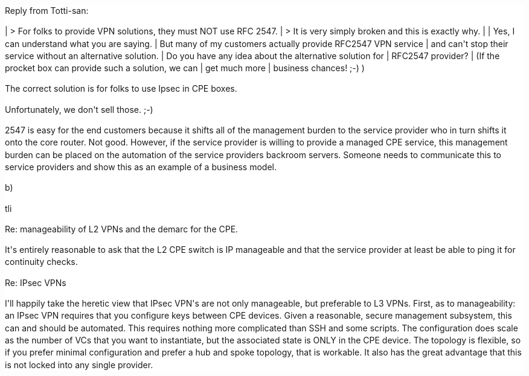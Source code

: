 Reply from Totti-san:

|    >  For folks to provide VPN solutions, they must NOT use RFC 2547.
|    > It is very simply broken and this is exactly why.
|
|    Yes, I can understand what you are saying.
|    But many of my customers actually provide RFC2547 VPN service
|     and can't stop their service without an alternative solution.
|    Do you have any idea about the alternative solution for 
|    RFC2547 provider?
|    (If the procket box can provide such a solution, we can 
|    get much more
|    business chances! ;-) )


The correct solution is for folks to use Ipsec in CPE boxes.

Unfortunately, we don't sell those.  ;-)

2547 is easy for the end customers because it shifts all of the
management burden to the service provider who in turn shifts it onto the core
router.  Not good.  However, if the service provider is willing to
provide a managed CPE service, this management burden can be placed on the
automation of the service providers backroom servers.  Someone needs to
communicate this to service providers and show this as an example of a
business model.


b)

tli

  Re: manageability of L2 VPNs and the demarc for the CPE.

  It's entirely reasonable to ask that the L2 CPE switch is IP
  manageable and that the service provider at least be able to ping it
  for continuity checks.

  Re: IPsec VPNs

  I'll happily take the heretic view that IPsec VPN's are not only
  manageable, but preferable to L3 VPNs. First, as to manageability:
  an IPsec VPN requires that you configure keys between CPE
  devices. Given a reasonable, secure management subsystem, this
  can and should be automated. This requires nothing more
  complicated than SSH and some scripts. The configuration does
  scale as the number of VCs that you want to instantiate, but the
  associated state is ONLY in the CPE device. The topology is
  flexible, so if you prefer minimal configuration and prefer a hub and
  spoke topology, that is workable. It also has the great advantage
  that this is not locked into any single provider. 
